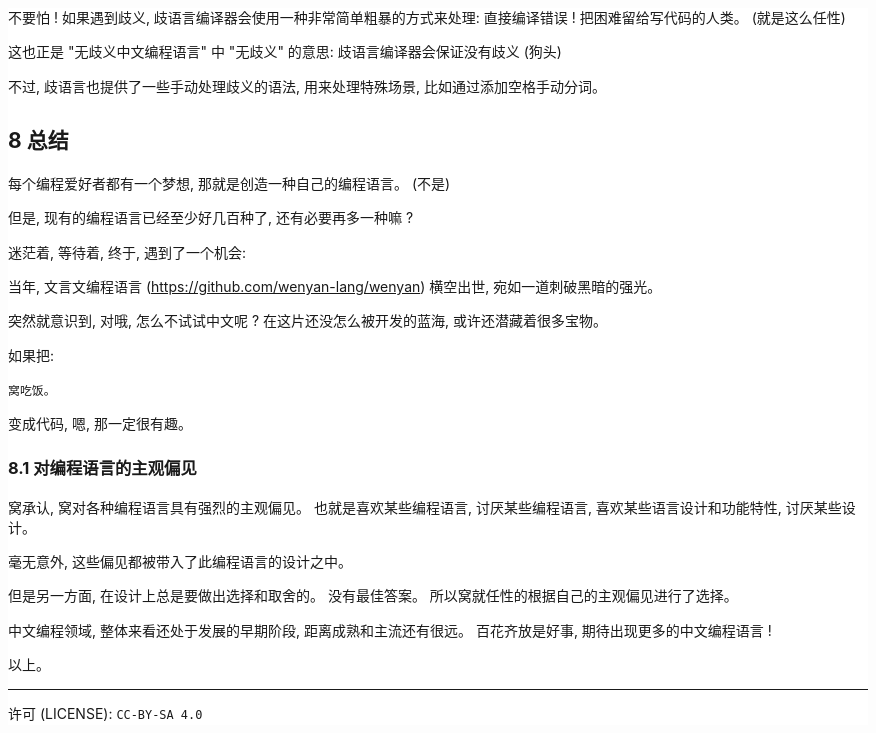 不要怕 !
如果遇到歧义, 歧语言编译器会使用一种非常简单粗暴的方式来处理:
直接编译错误 !
把困难留给写代码的人类。 (就是这么任性)

这也正是 "无歧义中文编程语言" 中 "无歧义" 的意思:
歧语言编译器会保证没有歧义 (狗头)

不过, 歧语言也提供了一些手动处理歧义的语法,
用来处理特殊场景, 比如通过添加空格手动分词。


## 8 总结

每个编程爱好者都有一个梦想, 那就是创造一种自己的编程语言。 (不是)

但是, 现有的编程语言已经至少好几百种了, 还有必要再多一种嘛 ?

迷茫着, 等待着, 终于, 遇到了一个机会:

当年, 文言文编程语言 (<https://github.com/wenyan-lang/wenyan>)
横空出世, 宛如一道刺破黑暗的强光。

突然就意识到, 对哦, 怎么不试试中文呢 ?
在这片还没怎么被开发的蓝海, 或许还潜藏着很多宝物。

如果把:

```
窝吃饭。
```

变成代码, 嗯, 那一定很有趣。

### 8.1 对编程语言的主观偏见

窝承认, 窝对各种编程语言具有强烈的主观偏见。
也就是喜欢某些编程语言, 讨厌某些编程语言,
喜欢某些语言设计和功能特性, 讨厌某些设计。

毫无意外, 这些偏见都被带入了此编程语言的设计之中。

但是另一方面, 在设计上总是要做出选择和取舍的。 没有最佳答案。
所以窝就任性的根据自己的主观偏见进行了选择。

中文编程领域, 整体来看还处于发展的早期阶段, 距离成熟和主流还有很远。
百花齐放是好事, 期待出现更多的中文编程语言 !

以上。

----

许可 (LICENSE): `CC-BY-SA 4.0`
